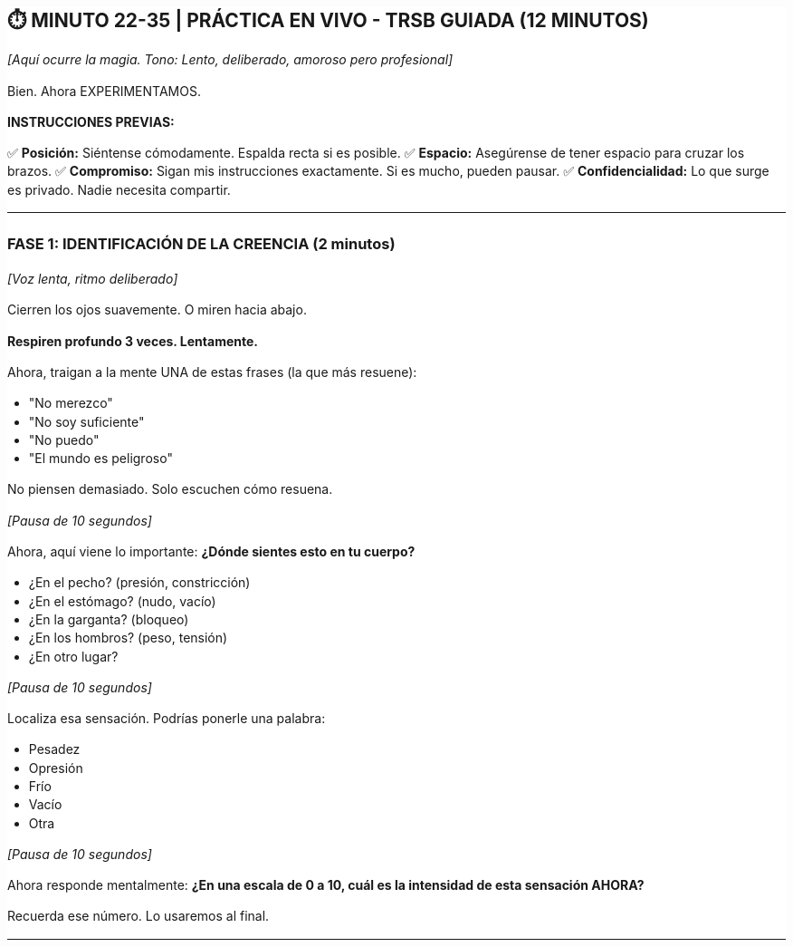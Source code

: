 
## ⏱️ MINUTO 22-35 | PRÁCTICA EN VIVO - TRSB GUIADA (12 MINUTOS)

*[Aquí ocurre la magia. Tono: Lento, deliberado, amoroso pero profesional]*

Bien. Ahora EXPERIMENTAMOS.

**INSTRUCCIONES PREVIAS:**

✅ **Posición:** Siéntense cómodamente. Espalda recta si es posible.
✅ **Espacio:** Asegúrense de tener espacio para cruzar los brazos.
✅ **Compromiso:** Sigan mis instrucciones exactamente. Si es mucho, pueden pausar.
✅ **Confidencialidad:** Lo que surge es privado. Nadie necesita compartir.

---

### **FASE 1: IDENTIFICACIÓN DE LA CREENCIA (2 minutos)**

*[Voz lenta, ritmo deliberado]*

Cierren los ojos suavemente. O miren hacia abajo.

**Respiren profundo 3 veces. Lentamente.**

Ahora, traigan a la mente UNA de estas frases (la que más resuene):

- "No merezco"
- "No soy suficiente"
- "No puedo"
- "El mundo es peligroso"

No piensen demasiado. Solo escuchen cómo resuena.

*[Pausa de 10 segundos]*

Ahora, aquí viene lo importante: **¿Dónde sientes esto en tu cuerpo?**

- ¿En el pecho? (presión, constricción)
- ¿En el estómago? (nudo, vacío)
- ¿En la garganta? (bloqueo)
- ¿En los hombros? (peso, tensión)
- ¿En otro lugar?

*[Pausa de 10 segundos]*

Localiza esa sensación. Podrías ponerle una palabra:
- Pesadez
- Opresión
- Frío
- Vacío
- Otra

*[Pausa de 10 segundos]*

Ahora responde mentalmente: **¿En una escala de 0 a 10, cuál es la intensidad de esta sensación AHORA?**

Recuerda ese número. Lo usaremos al final.

---